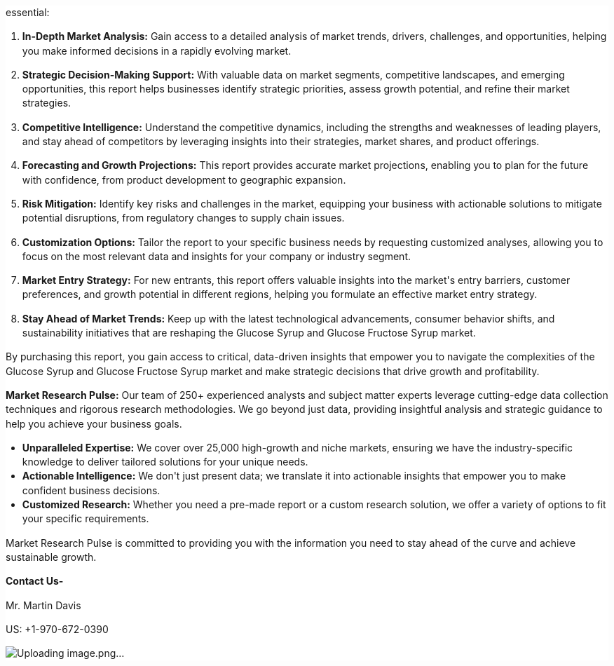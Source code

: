 essential:</p><ol><li><p><strong>In-Depth Market Analysis:</strong> Gain access to a detailed analysis of market trends, drivers, challenges, and opportunities, helping you make informed decisions in a rapidly evolving market.</p></li><li><p><strong>Strategic Decision-Making Support:</strong> With valuable data on market segments, competitive landscapes, and emerging opportunities, this report helps businesses identify strategic priorities, assess growth potential, and refine their market strategies.</p></li><li><p><strong>Competitive Intelligence:</strong> Understand the competitive dynamics, including the strengths and weaknesses of leading players, and stay ahead of competitors by leveraging insights into their strategies, market shares, and product offerings.</p></li><li><p><strong>Forecasting and Growth Projections:</strong> This report provides accurate market projections, enabling you to plan for the future with confidence, from product development to geographic expansion.</p></li><li><p><strong>Risk Mitigation:</strong> Identify key risks and challenges in the market, equipping your business with actionable solutions to mitigate potential disruptions, from regulatory changes to supply chain issues.</p></li><li><p><strong>Customization Options:</strong> Tailor the report to your specific business needs by requesting customized analyses, allowing you to focus on the most relevant data and insights for your company or industry segment.</p></li><li><p><strong>Market Entry Strategy:</strong> For new entrants, this report offers valuable insights into the market's entry barriers, customer preferences, and growth potential in different regions, helping you formulate an effective market entry strategy.</p></li><li><p><strong>Stay Ahead of Market Trends:</strong> Keep up with the latest technological advancements, consumer behavior shifts, and sustainability initiatives that are reshaping the Glucose Syrup and Glucose Fructose Syrup market.</p></li></ol><p>By purchasing this report, you gain access to critical, data-driven insights that empower you to navigate the complexities of the Glucose Syrup and Glucose Fructose Syrup market and make strategic decisions that drive growth and profitability.</p><p><strong>Market Research Pulse:</strong>&nbsp;Our team of 250+ experienced analysts and subject matter experts leverage cutting-edge data collection techniques and rigorous research methodologies. We go beyond just data, providing insightful analysis and strategic guidance to help you achieve your business goals.</p><ul><li><strong>Unparalleled Expertise:</strong>&nbsp;We cover over 25,000 high-growth and niche markets, ensuring we have the industry-specific knowledge to deliver tailored solutions for your unique needs.</li><li><strong>Actionable Intelligence:</strong>&nbsp;We don't just present data; we translate it into actionable insights that empower you to make confident business decisions.</li><li><strong>Customized Research:</strong>&nbsp;Whether you need a pre-made report or a custom research solution, we offer a variety of options to fit your specific requirements.</li></ul><p>Market Research Pulse is committed to providing you with the information you need to stay ahead of the curve and achieve sustainable growth.</p><p><strong>Contact Us-</strong></p><p>Mr. Martin Davis</p><p>US: +1-970-672-0390</p>
![Uploading image.png…]()
